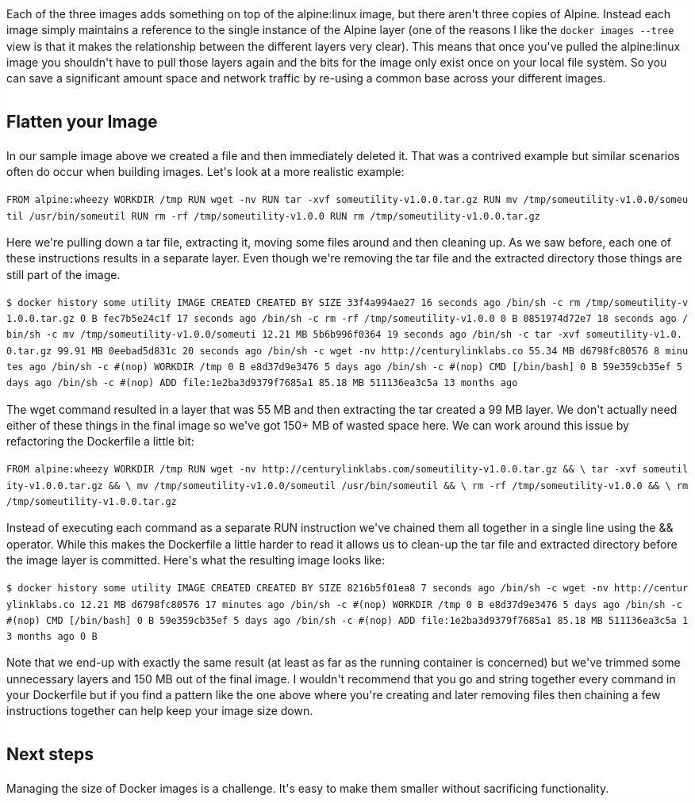 Each of the three images adds something on top of the alpine:linux image, but there aren't three copies of Alpine. Instead each image simply maintains a reference to the single instance of the Alpine layer (one of the reasons I like the `docker images --tree` view is that it makes the relationship between the different layers very clear). This means that once you've pulled the alpine:linux image you shouldn't have to pull those layers again and the bits for the image only exist once on your local file system. So you can save a significant amount space and network traffic by re-using a common base across your different images.

## Flatten your Image

In our sample image above we created a file and then immediately deleted it. That was a contrived example but similar scenarios often do occur when building images. Let's look at a more realistic example:
```
FROM alpine:wheezy WORKDIR /tmp RUN wget -nv RUN tar -xvf someutility-v1.0.0.tar.gz RUN mv /tmp/someutility-v1.0.0/someutil /usr/bin/someutil RUN rm -rf /tmp/someutility-v1.0.0 RUN rm /tmp/someutility-v1.0.0.tar.gz
```

Here we're pulling down a tar file, extracting it, moving some files around and then cleaning up. As we saw before, each one of these instructions results in a separate layer. Even though we're removing the tar file and the extracted directory those things are still part of the image.
```
$ docker history some utility IMAGE CREATED CREATED BY SIZE 33f4a994ae27 16 seconds ago /bin/sh -c rm /tmp/someutility-v1.0.0.tar.gz 0 B fec7b5e24c1f 17 seconds ago /bin/sh -c rm -rf /tmp/someutility-v1.0.0 0 B 0851974d72e7 18 seconds ago /bin/sh -c mv /tmp/someutility-v1.0.0/someuti 12.21 MB 5b6b996f0364 19 seconds ago /bin/sh -c tar -xvf someutility-v1.0.0.tar.gz 99.91 MB 0eebad5d831c 20 seconds ago /bin/sh -c wget -nv http://centurylinklabs.co 55.34 MB d6798fc80576 8 minutes ago /bin/sh -c #(nop) WORKDIR /tmp 0 B e8d37d9e3476 5 days ago /bin/sh -c #(nop) CMD [/bin/bash] 0 B 59e359cb35ef 5 days ago /bin/sh -c #(nop) ADD file:1e2ba3d9379f7685a1 85.18 MB 511136ea3c5a 13 months ago
```

The wget command resulted in a layer that was 55 MB and then extracting the tar created a 99 MB layer. We don't actually need either of these things in the final image so we've got 150+ MB of wasted space here. We can work around this issue by refactoring the Dockerfile a little bit:
```
FROM alpine:wheezy WORKDIR /tmp RUN wget -nv http://centurylinklabs.com/someutility-v1.0.0.tar.gz && \ tar -xvf someutility-v1.0.0.tar.gz && \ mv /tmp/someutility-v1.0.0/someutil /usr/bin/someutil && \ rm -rf /tmp/someutility-v1.0.0 && \ rm /tmp/someutility-v1.0.0.tar.gz
```

Instead of executing each command as a separate RUN instruction we've chained them all together in a single line using the && operator. While this makes the Dockerfile a little harder to read it allows us to clean-up the tar file and extracted directory before the image layer is committed. Here's what the resulting image looks like:
```
$ docker history some utility IMAGE CREATED CREATED BY SIZE 8216b5f01ea8 7 seconds ago /bin/sh -c wget -nv http://centurylinklabs.co 12.21 MB d6798fc80576 17 minutes ago /bin/sh -c #(nop) WORKDIR /tmp 0 B e8d37d9e3476 5 days ago /bin/sh -c #(nop) CMD [/bin/bash] 0 B 59e359cb35ef 5 days ago /bin/sh -c #(nop) ADD file:1e2ba3d9379f7685a1 85.18 MB 511136ea3c5a 13 months ago 0 B
```

Note that we end-up with exactly the same result (at least as far as the running container is concerned) but we've trimmed some unnecessary layers and 150 MB out of the final image. I wouldn't recommend that you go and string together every command in your Dockerfile but if you find a pattern like the one above where you're creating and later removing files then chaining a few instructions together can help keep your image size down.

## Next steps

Managing the size of Docker images is a challenge. It's easy to make them smaller without sacrificing functionality.
